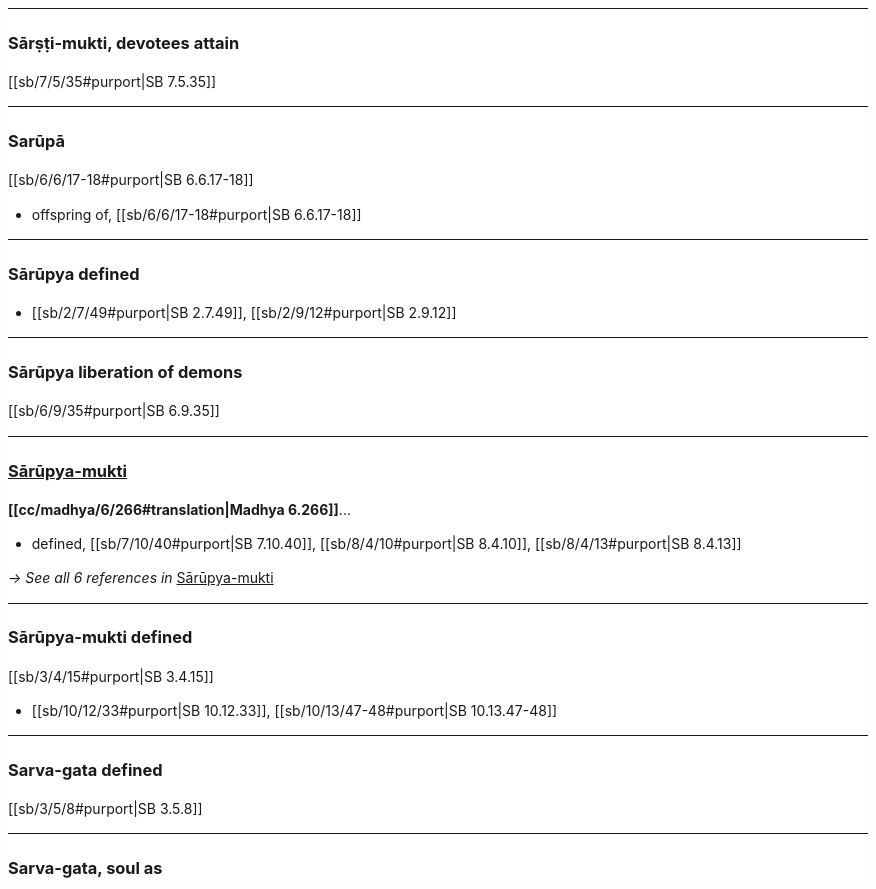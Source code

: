 
---

### Sārṣṭi-mukti, devotees attain

[[sb/7/5/35#purport|SB 7.5.35]]


---

### Sarūpā

[[sb/6/6/17-18#purport|SB 6.6.17-18]]

* offspring of, [[sb/6/6/17-18#purport|SB 6.6.17-18]]

---

### Sārūpya defined

*  [[sb/2/7/49#purport|SB 2.7.49]], [[sb/2/9/12#purport|SB 2.9.12]]

---

### Sārūpya liberation of demons

[[sb/6/9/35#purport|SB 6.9.35]]


---

### [Sārūpya-mukti](entries/sarupya-mukti.md)

**[[cc/madhya/6/266#translation|Madhya 6.266]]**...

* defined, [[sb/7/10/40#purport|SB 7.10.40]], [[sb/8/4/10#purport|SB 8.4.10]], [[sb/8/4/13#purport|SB 8.4.13]]

*→ See all 6 references in* [Sārūpya-mukti](entries/sarupya-mukti.md)

---

### Sārūpya-mukti defined

[[sb/3/4/15#purport|SB 3.4.15]]

*  [[sb/10/12/33#purport|SB 10.12.33]], [[sb/10/13/47-48#purport|SB 10.13.47-48]]

---

### Sarva-gata defined

[[sb/3/5/8#purport|SB 3.5.8]]


---

### Sarva-gata, soul as
